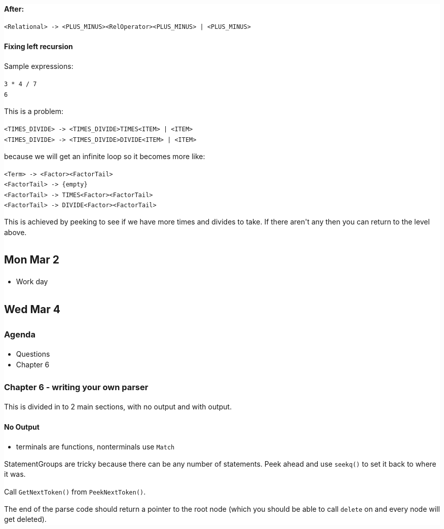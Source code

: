 **After:**
```
<Relational> -> <PLUS_MINUS><RelOperator><PLUS_MINUS> | <PLUS_MINUS>
```

#### Fixing left recursion

Sample expressions:
```
3 * 4 / 7
6
```

This is a problem:
```
<TIMES_DIVIDE> -> <TIMES_DIVIDE>TIMES<ITEM> | <ITEM>
<TIMES_DIVIDE> -> <TIMES_DIVIDE>DIVIDE<ITEM> | <ITEM>
```
because we will get an infinite loop so it becomes more like:
```
<Term> -> <Factor><FactorTail>
<FactorTail> -> {empty}
<FactorTail> -> TIMES<Factor><FactorTail>
<FactorTail> -> DIVIDE<Factor><FactorTail>
```
This is achieved by peeking to see if we have more times and divides to take. If
there aren't any then you can return to the level above.


## Mon Mar 2

* Work day


## Wed Mar 4

### Agenda
* Questions
* Chapter 6

### Chapter 6 - writing your own parser

This is divided in to 2 main sections, with no output and with output.

#### No Output

* terminals are functions, nonterminals use `Match`

StatementGroups are tricky because there can be any number of statements. Peek ahead
and use `seekq()` to set it back to where it was.

Call `GetNextToken()` from `PeekNextToken()`.

The end of the parse code should return a pointer to the root node (which you should
be able to call `delete` on and every node will get deleted).
